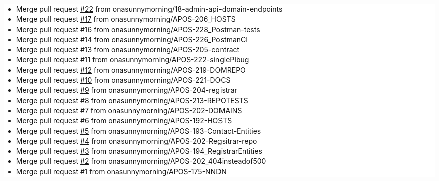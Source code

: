 - Merge pull request [#22](https://github.com/onasunnymorning/domain-os/issues/22) from onasunnymorning/18-admin-api-domain-endpoints
- Merge pull request [#17](https://github.com/onasunnymorning/domain-os/issues/17) from onasunnymorning/APOS-206_HOSTS
- Merge pull request [#16](https://github.com/onasunnymorning/domain-os/issues/16) from onasunnymorning/APOS-228_Postman-tests
- Merge pull request [#14](https://github.com/onasunnymorning/domain-os/issues/14) from onasunnymorning/APOS-226_PostmanCI
- Merge pull request [#13](https://github.com/onasunnymorning/domain-os/issues/13) from onasunnymorning/APOS-205-contract
- Merge pull request [#11](https://github.com/onasunnymorning/domain-os/issues/11) from onasunnymorning/APOS-222-singlePIbug
- Merge pull request [#12](https://github.com/onasunnymorning/domain-os/issues/12) from onasunnymorning/APOS-219-DOMREPO
- Merge pull request [#10](https://github.com/onasunnymorning/domain-os/issues/10) from onasunnymorning/APOS-221-DOCS
- Merge pull request [#9](https://github.com/onasunnymorning/domain-os/issues/9) from onasunnymorning/APOS-204-registrar
- Merge pull request [#8](https://github.com/onasunnymorning/domain-os/issues/8) from onasunnymorning/APOS-213-REPOTESTS
- Merge pull request [#7](https://github.com/onasunnymorning/domain-os/issues/7) from onasunnymorning/APOS-202-DOMAINS
- Merge pull request [#6](https://github.com/onasunnymorning/domain-os/issues/6) from onasunnymorning/APOS-192-HOSTS
- Merge pull request [#5](https://github.com/onasunnymorning/domain-os/issues/5) from onasunnymorning/APOS-193-Contact-Entities
- Merge pull request [#4](https://github.com/onasunnymorning/domain-os/issues/4) from onasunnymorning/APOS-202-Regsitrar-repo
- Merge pull request [#3](https://github.com/onasunnymorning/domain-os/issues/3) from onasunnymorning/APOS-194_RegistrarEntities
- Merge pull request [#2](https://github.com/onasunnymorning/domain-os/issues/2) from onasunnymorning/APOS-202_404insteadof500
- Merge pull request [#1](https://github.com/onasunnymorning/domain-os/issues/1) from onasunnymorning/APOS-175-NNDN


[Unreleased]: https://github.com/onasunnymorning/domain-os/compare/v0.6.1...HEAD
